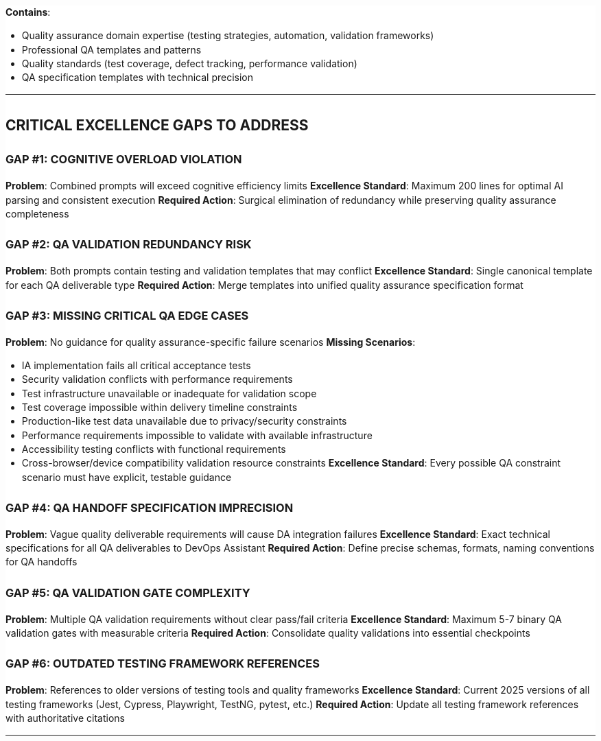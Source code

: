 **Contains**:
- Quality assurance domain expertise (testing strategies, automation, validation frameworks)
- Professional QA templates and patterns  
- Quality standards (test coverage, defect tracking, performance validation)
- QA specification templates with technical precision

---

## CRITICAL EXCELLENCE GAPS TO ADDRESS

### **GAP #1: COGNITIVE OVERLOAD VIOLATION** 
**Problem**: Combined prompts will exceed cognitive efficiency limits
**Excellence Standard**: Maximum 200 lines for optimal AI parsing and consistent execution
**Required Action**: Surgical elimination of redundancy while preserving quality assurance completeness

### **GAP #2: QA VALIDATION REDUNDANCY RISK**
**Problem**: Both prompts contain testing and validation templates that may conflict
**Excellence Standard**: Single canonical template for each QA deliverable type
**Required Action**: Merge templates into unified quality assurance specification format

### **GAP #3: MISSING CRITICAL QA EDGE CASES**
**Problem**: No guidance for quality assurance-specific failure scenarios
**Missing Scenarios**:
- IA implementation fails all critical acceptance tests
- Security validation conflicts with performance requirements  
- Test infrastructure unavailable or inadequate for validation scope
- Test coverage impossible within delivery timeline constraints
- Production-like test data unavailable due to privacy/security constraints
- Performance requirements impossible to validate with available infrastructure
- Accessibility testing conflicts with functional requirements
- Cross-browser/device compatibility validation resource constraints
**Excellence Standard**: Every possible QA constraint scenario must have explicit, testable guidance

### **GAP #4: QA HANDOFF SPECIFICATION IMPRECISION**
**Problem**: Vague quality deliverable requirements will cause DA integration failures
**Excellence Standard**: Exact technical specifications for all QA deliverables to DevOps Assistant
**Required Action**: Define precise schemas, formats, naming conventions for QA handoffs

### **GAP #5: QA VALIDATION GATE COMPLEXITY**
**Problem**: Multiple QA validation requirements without clear pass/fail criteria
**Excellence Standard**: Maximum 5-7 binary QA validation gates with measurable criteria
**Required Action**: Consolidate quality validations into essential checkpoints

### **GAP #6: OUTDATED TESTING FRAMEWORK REFERENCES**
**Problem**: References to older versions of testing tools and quality frameworks
**Excellence Standard**: Current 2025 versions of all testing frameworks (Jest, Cypress, Playwright, TestNG, pytest, etc.)
**Required Action**: Update all testing framework references with authoritative citations

---